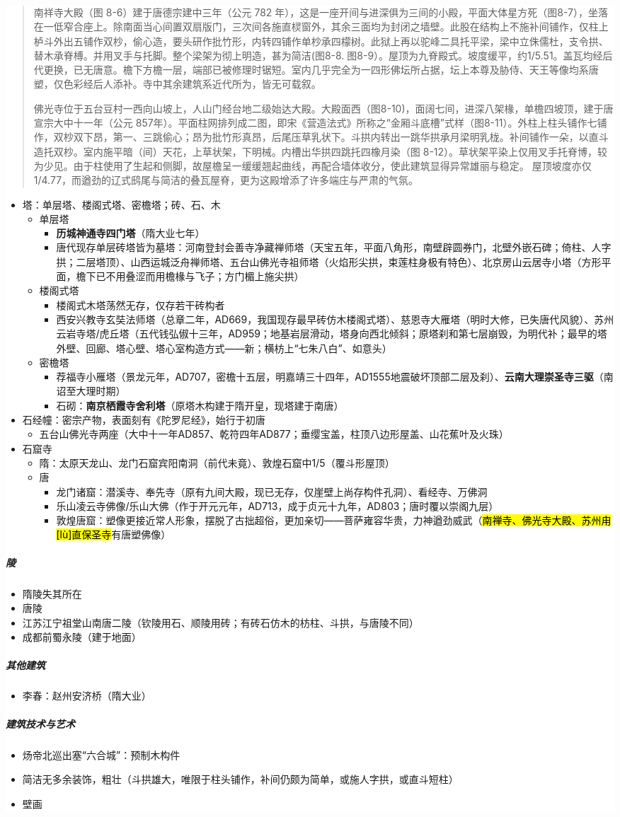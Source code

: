 > 南祥寺大殿（图 8-6）建于唐德宗建中三年（公元 782 年），这是一座开间与进深俱为三间的小殿，平面大体星方死（图8-7），坐落在一低窄合座上。除南面当心间置双扇版门，三次间各施直棂窗外，其余三面均为封闭之墙壁。此股在结构上不施补间铺作，仅柱上栌斗外出五铺作双杪，偷心造，要头研作批竹形，内转四铺作单杪承四檬树。此狱上再以驼峰二具托平梁，梁中立侏儒杜，支令拱、替木承脊榑。并用叉手与托脚。整个梁架为彻上明造，甚为简洁(图8-8. 图8-9）。屋顶为九脊殿式。坡度缓平，约1/5.51。盖瓦均经后代更换，已无唐意。檐下方檐一层，端部已被修理时锯短。室内几乎完全为一四形佛坛所占据，坛上本尊及胁侍、天王等像均系唐塑，仅色彩经后人添补。寺中其余建筑系近代所为，皆无可载叙。
> 
>  佛光寺位于五台豆村一西向山坡上，人山门经台地二级始达大殿。大殿面西（图8-10)，面阔七间，进深八架椽，单檐四坡顶，建于唐宣宗大中十一年（公元 857年）。平面柱网排列成二图，即宋《营造法式》所称之“金厢斗底槽”式样（图8-11）。外柱上柱头铺作七铺作，双杪双下昂，第一、三跳偷心；昂为批竹形真昂，后尾压草乳状下。斗拱内转出一跳华拱承月梁明乳栊。补间铺作一朵，以直斗造托双杪。室内施平暗（间）天花，上草状架，下明械。内槽出华拱四跳托四橡月染（图 8-12）。草状架平染上仅用叉手托脊博，较为少见。由于柱使用了生起和侧脚，故屋檐呈一缓缓翘起曲线，再配合墙体收分，使此建筑显得异常雄丽与稳定。 屋顶坡度亦仅 1/4.77，而遒劲的辽式鸱尾与简洁的叠瓦屋脊，更为这殿增添了许多端庄与严肃的气氛。

- 塔：单层塔、楼阁式塔、密檐塔；砖、石、木
  - 单层塔
    - **历城神通寺四门塔**（隋大业七年）
    - 唐代现存单层砖塔皆为墓塔：河南登封会善寺净藏禅师塔（天宝五年，平面八角形，南壁辟圆券门，北壁外嵌石碑；倚柱、人字拱；二层塔顶）、山西运城泛舟禅师塔、五台山佛光寺祖师塔（火焰形尖拱，束莲柱身极有特色）、北京房山云居寺小塔（方形平面，檐下已不用叠涩而用檐椽与飞子；方门楣上施尖拱）
  - 楼阁式塔
    - 楼阁式木塔荡然无存，仅存若干砖构者
    - 西安兴教寺玄奘法师塔（总章二年，AD669，我国现存最早砖仿木楼阁式塔）、慈恩寺大雁塔（明时大修，已失唐代风貌）、苏州云岩寺塔/虎丘塔（五代钱弘俶十三年，AD959；地基岩层滑动，塔身向西北倾斜；原塔刹和第七层崩毁，为明代补；最早的塔外壁、回廊、塔心壁、塔心室构造方式——新；横枋上“七朱八白”、如意头）
  - 密檐塔
    - 荐福寺小雁塔（景龙元年，AD707，密檐十五层，明嘉靖三十四年，AD1555地震破坏顶部二层及刹）、**云南大理崇圣寺三驱**（南诏至大理时期）
    - 石砌：**南京栖霞寺舍利塔**（原塔木构建于隋开皇，现塔建于南唐）
- 石经幢：密宗产物，表面刻有《陀罗尼经》，始行于初唐
  - 五台山佛光寺两座（大中十一年AD857、乾符四年AD877；垂缨宝盖，柱顶八边形屋盖、山花蕉叶及火珠）
- 石窟寺
  - 隋：太原天龙山、龙门石窟宾阳南洞（前代未竟）、敦煌石窟中1/5（覆斗形屋顶）
  - 唐
    - 龙门诸窟：潜溪寺、奉先寺（原有九间大殿，现已无存，仅崖壁上尚存构件孔洞）、看经寺、万佛洞
    - 乐山凌云寺佛像/乐山大佛（作于开元元年，AD713，成于贞元十九年，AD803；唐时覆以崇阁九层）
    - 敦煌唐窟：塑像更接近常人形象，摆脱了古拙超俗，更加亲切——菩萨雍容华贵，力神遒劲威武（<mark>南禅寺、佛光寺大殿、苏州甪[lù]直保圣寺</mark>有唐塑佛像）

##### 陵

- 隋陵失其所在
- 唐陵
- 江苏江宁祖堂山南唐二陵（钦陵用石、顺陵用砖；有砖石仿木的枋柱、斗拱，与唐陵不同）
- 成都前蜀永陵（建于地面）

##### 其他建筑

- 李春：赵州安济桥（隋大业）

##### 建筑技术与艺术

- 炀帝北巡出塞“六合城”：预制木构件

- 简洁无多余装饰，粗壮（斗拱雄大，唯限于柱头铺作，补间仍颇为简单，或施人字拱，或直斗短柱）

- 壁画

  